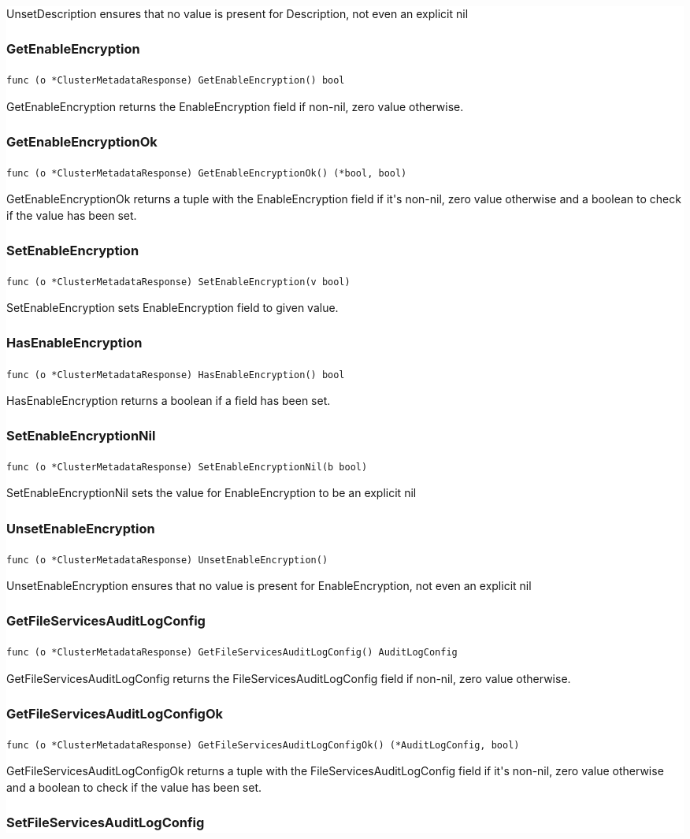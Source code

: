 UnsetDescription ensures that no value is present for Description, not even an explicit nil
### GetEnableEncryption

`func (o *ClusterMetadataResponse) GetEnableEncryption() bool`

GetEnableEncryption returns the EnableEncryption field if non-nil, zero value otherwise.

### GetEnableEncryptionOk

`func (o *ClusterMetadataResponse) GetEnableEncryptionOk() (*bool, bool)`

GetEnableEncryptionOk returns a tuple with the EnableEncryption field if it's non-nil, zero value otherwise
and a boolean to check if the value has been set.

### SetEnableEncryption

`func (o *ClusterMetadataResponse) SetEnableEncryption(v bool)`

SetEnableEncryption sets EnableEncryption field to given value.

### HasEnableEncryption

`func (o *ClusterMetadataResponse) HasEnableEncryption() bool`

HasEnableEncryption returns a boolean if a field has been set.

### SetEnableEncryptionNil

`func (o *ClusterMetadataResponse) SetEnableEncryptionNil(b bool)`

 SetEnableEncryptionNil sets the value for EnableEncryption to be an explicit nil

### UnsetEnableEncryption
`func (o *ClusterMetadataResponse) UnsetEnableEncryption()`

UnsetEnableEncryption ensures that no value is present for EnableEncryption, not even an explicit nil
### GetFileServicesAuditLogConfig

`func (o *ClusterMetadataResponse) GetFileServicesAuditLogConfig() AuditLogConfig`

GetFileServicesAuditLogConfig returns the FileServicesAuditLogConfig field if non-nil, zero value otherwise.

### GetFileServicesAuditLogConfigOk

`func (o *ClusterMetadataResponse) GetFileServicesAuditLogConfigOk() (*AuditLogConfig, bool)`

GetFileServicesAuditLogConfigOk returns a tuple with the FileServicesAuditLogConfig field if it's non-nil, zero value otherwise
and a boolean to check if the value has been set.

### SetFileServicesAuditLogConfig
